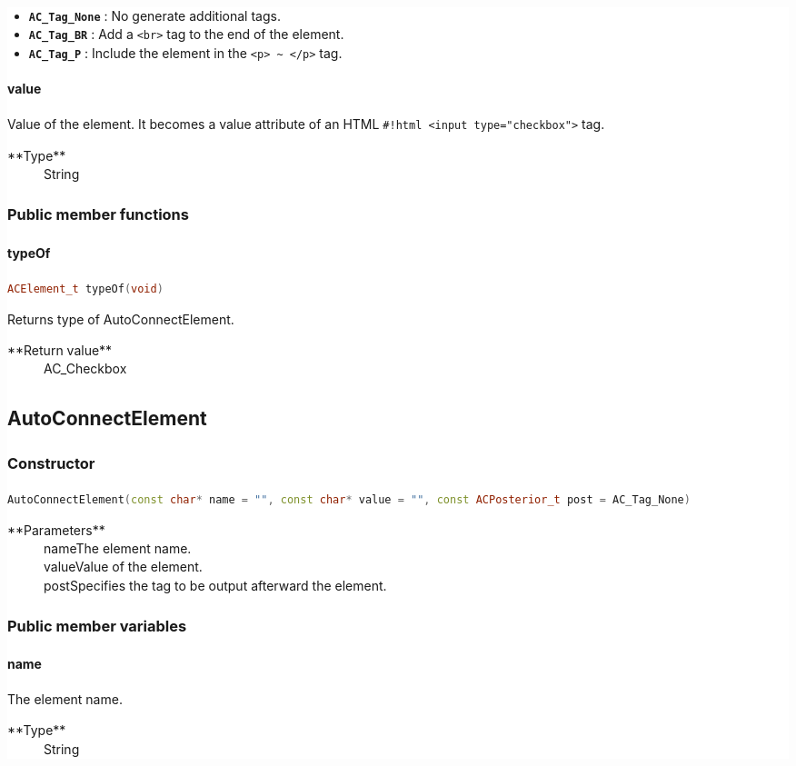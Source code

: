 - **`AC_Tag_None`** : No generate additional tags.
- **`AC_Tag_BR`** : Add a `<br>` tag to the end of the element.
- **`AC_Tag_P`** : Include the element in the `<p> ~ </p>` tag.
</span></dd>
</dl>

#### <i class="fa fa-caret-right"></i> value

Value of the element. It becomes a value attribute of an HTML `#!html <input type="checkbox">` tag.
<dl class="apidl">
    <dt>**Type**</dt>
    <dd><span class="apidef">String</span><span class="apidesc"></span></dd>
</dl>

### <i class="fa fa-code"></i> Public member functions

#### <i class="fa fa-caret-right"></i> typeOf

```cpp
ACElement_t typeOf(void)
```
Returns type of AutoConnectElement.
<dl class="apidl">
    <dt>**Return value**</dt>
    <dd>AC_Checkbox</dd>
</dl>

## AutoConnectElement

### <i class="fa fa-code"></i> Constructor

```cpp
AutoConnectElement(const char* name = "", const char* value = "", const ACPosterior_t post = AC_Tag_None)
```
<dl class="apidl">
    <dt>**Parameters**</dt>
    <dd><span class="apidef">name</span><span class="apidesc">The element name.</span></dd>
    <dd><span class="apidef">value</span><span class="apidesc">Value of the element.</span></dd>
    <dd><span class="apidef">post</span><span class="apidesc">Specifies the tag to be output afterward the element.</span></dd>
</dl>

### <i class="fa fa-code"></i> Public member variables


#### <i class="fa fa-caret-right"></i> name

The element name.
<dl class="apidl">
    <dt>**Type**</dt>
    <dd><span class="apidef">String</span><span class="apidesc"></span></dd>
</dl>
